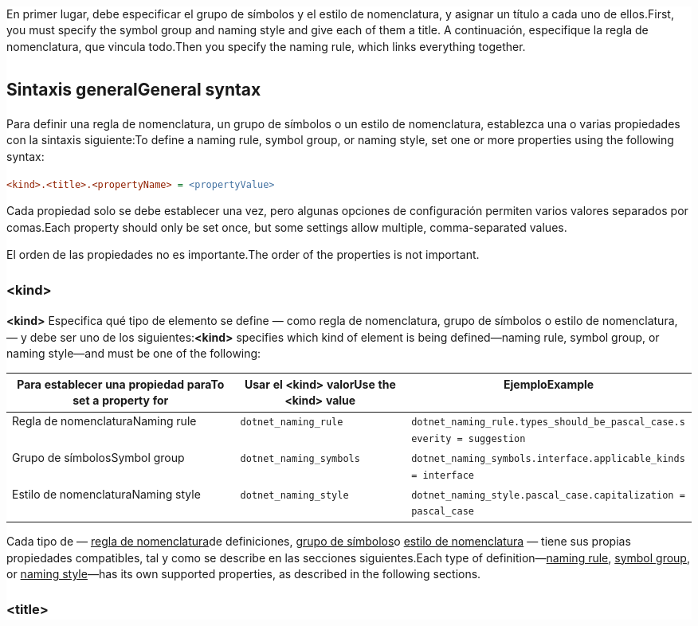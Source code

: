 <span data-ttu-id="e353d-110">En primer lugar, debe especificar el grupo de símbolos y el estilo de nomenclatura, y asignar un título a cada uno de ellos.</span><span class="sxs-lookup"><span data-stu-id="e353d-110">First, you must specify the symbol group and naming style and give each of them a title.</span></span> <span data-ttu-id="e353d-111">A continuación, especifique la regla de nomenclatura, que vincula todo.</span><span class="sxs-lookup"><span data-stu-id="e353d-111">Then you specify the naming rule, which links everything together.</span></span>

## <a name="general-syntax"></a><span data-ttu-id="e353d-112">Sintaxis general</span><span class="sxs-lookup"><span data-stu-id="e353d-112">General syntax</span></span>

<span data-ttu-id="e353d-113">Para definir una regla de nomenclatura, un grupo de símbolos o un estilo de nomenclatura, establezca una o varias propiedades con la sintaxis siguiente:</span><span class="sxs-lookup"><span data-stu-id="e353d-113">To define a naming rule, symbol group, or naming style, set one or more properties using the following syntax:</span></span>

```ini
<kind>.<title>.<propertyName> = <propertyValue>
```

<span data-ttu-id="e353d-114">Cada propiedad solo se debe establecer una vez, pero algunas opciones de configuración permiten varios valores separados por comas.</span><span class="sxs-lookup"><span data-stu-id="e353d-114">Each property should only be set once, but some settings allow multiple, comma-separated values.</span></span>

<span data-ttu-id="e353d-115">El orden de las propiedades no es importante.</span><span class="sxs-lookup"><span data-stu-id="e353d-115">The order of the properties is not important.</span></span>

### \<kind>

<span data-ttu-id="e353d-116">**\<kind>** Especifica qué tipo de elemento se define &mdash; como regla de nomenclatura, grupo de símbolos o estilo de nomenclatura, &mdash; y debe ser uno de los siguientes:</span><span class="sxs-lookup"><span data-stu-id="e353d-116">**\<kind>** specifies which kind of element is being defined&mdash;naming rule, symbol group, or naming style&mdash;and must be one of the following:</span></span>

| <span data-ttu-id="e353d-117">Para establecer una propiedad para</span><span class="sxs-lookup"><span data-stu-id="e353d-117">To set a property for</span></span> | <span data-ttu-id="e353d-118">Usar el \<kind> valor</span><span class="sxs-lookup"><span data-stu-id="e353d-118">Use the \<kind> value</span></span> | <span data-ttu-id="e353d-119">Ejemplo</span><span class="sxs-lookup"><span data-stu-id="e353d-119">Example</span></span> |
| --- | --- | -- |
| <span data-ttu-id="e353d-120">Regla de nomenclatura</span><span class="sxs-lookup"><span data-stu-id="e353d-120">Naming rule</span></span> | `dotnet_naming_rule` | `dotnet_naming_rule.types_should_be_pascal_case.severity = suggestion` |
| <span data-ttu-id="e353d-121">Grupo de símbolos</span><span class="sxs-lookup"><span data-stu-id="e353d-121">Symbol group</span></span> | `dotnet_naming_symbols` | `dotnet_naming_symbols.interface.applicable_kinds = interface` |
| <span data-ttu-id="e353d-122">Estilo de nomenclatura</span><span class="sxs-lookup"><span data-stu-id="e353d-122">Naming style</span></span> | `dotnet_naming_style` | `dotnet_naming_style.pascal_case.capitalization = pascal_case` |

<span data-ttu-id="e353d-123">Cada tipo de &mdash; [regla de nomenclatura](#naming-rule-properties)de definiciones, [grupo de símbolos](#symbol-group-properties)o [estilo de nomenclatura](#naming-style-properties) &mdash; tiene sus propias propiedades compatibles, tal y como se describe en las secciones siguientes.</span><span class="sxs-lookup"><span data-stu-id="e353d-123">Each type of definition&mdash;[naming rule](#naming-rule-properties), [symbol group](#symbol-group-properties), or [naming style](#naming-style-properties)&mdash;has its own supported properties, as described in the following sections.</span></span>

### \<title>
